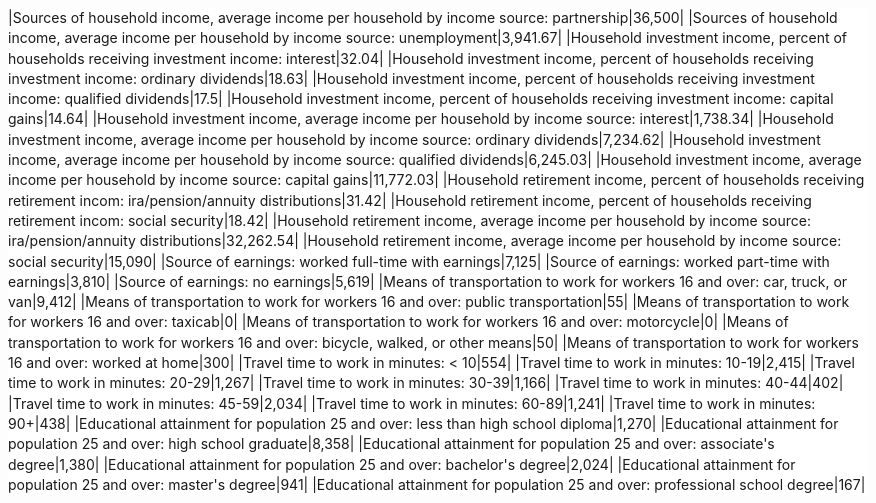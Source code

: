 |Sources of household income, average income per household by income source: partnership|36,500|
|Sources of household income, average income per household by income source: unemployment|3,941.67|
|Household investment income, percent of households receiving investment income: interest|32.04|
|Household investment income, percent of households receiving investment income: ordinary dividends|18.63|
|Household investment income, percent of households receiving investment income: qualified dividends|17.5|
|Household investment income, percent of households receiving investment income: capital gains|14.64|
|Household investment income, average income per household by income source: interest|1,738.34|
|Household investment income, average income per household by income source: ordinary dividends|7,234.62|
|Household investment income, average income per household by income source: qualified dividends|6,245.03|
|Household investment income, average income per household by income source: capital gains|11,772.03|
|Household retirement income, percent of households receiving retirement incom: ira/pension/annuity distributions|31.42|
|Household retirement income, percent of households receiving retirement incom: social security|18.42|
|Household retirement income, average income per household by income source: ira/pension/annuity distributions|32,262.54|
|Household retirement income, average income per household by income source: social security|15,090|
|Source of earnings: worked full-time with earnings|7,125|
|Source of earnings: worked part-time with earnings|3,810|
|Source of earnings: no earnings|5,619|
|Means of transportation to work for workers 16 and over: car, truck, or van|9,412|
|Means of transportation to work for workers 16 and over: public transportation|55|
|Means of transportation to work for workers 16 and over: taxicab|0|
|Means of transportation to work for workers 16 and over: motorcycle|0|
|Means of transportation to work for workers 16 and over: bicycle, walked, or other means|50|
|Means of transportation to work for workers 16 and over: worked at home|300|
|Travel time to work in minutes: < 10|554|
|Travel time to work in minutes: 10-19|2,415|
|Travel time to work in minutes: 20-29|1,267|
|Travel time to work in minutes: 30-39|1,166|
|Travel time to work in minutes: 40-44|402|
|Travel time to work in minutes: 45-59|2,034|
|Travel time to work in minutes: 60-89|1,241|
|Travel time to work in minutes: 90+|438|
|Educational attainment for population 25 and over: less than high school diploma|1,270|
|Educational attainment for population 25 and over: high school graduate|8,358|
|Educational attainment for population 25 and over: associate's degree|1,380|
|Educational attainment for population 25 and over: bachelor's degree|2,024|
|Educational attainment for population 25 and over: master's degree|941|
|Educational attainment for population 25 and over: professional school degree|167|